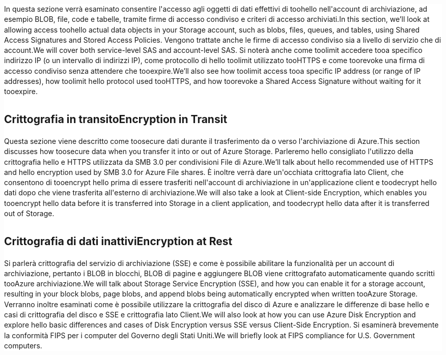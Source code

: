 <span data-ttu-id="d4b76-269">In questa sezione verrà esaminato consentire l'accesso agli oggetti di dati effettivi di toohello nell'account di archiviazione, ad esempio BLOB, file, code e tabelle, tramite firme di accesso condiviso e criteri di accesso archiviati.</span><span class="sxs-lookup"><span data-stu-id="d4b76-269">In this section, we’ll look at allowing access toohello actual data objects in your Storage account, such as blobs, files, queues, and tables, using Shared Access Signatures and Stored Access Policies.</span></span> <span data-ttu-id="d4b76-270">Vengono trattate anche le firme di accesso condiviso sia a livello di servizio che di account.</span><span class="sxs-lookup"><span data-stu-id="d4b76-270">We will cover both service-level SAS and account-level SAS.</span></span> <span data-ttu-id="d4b76-271">Si noterà anche come toolimit accedere tooa specifico indirizzo IP (o un intervallo di indirizzi IP), come protocollo di hello toolimit utilizzato tooHTTPS e come toorevoke una firma di accesso condiviso senza attendere che tooexpire.</span><span class="sxs-lookup"><span data-stu-id="d4b76-271">We’ll also see how toolimit access tooa specific IP address (or range of IP addresses), how toolimit hello protocol used tooHTTPS, and how toorevoke a Shared Access Signature without waiting for it tooexpire.</span></span>

## <a name="encryption-in-transit"></a><span data-ttu-id="d4b76-272">Crittografia in transito</span><span class="sxs-lookup"><span data-stu-id="d4b76-272">Encryption in Transit</span></span>
<span data-ttu-id="d4b76-273">Questa sezione viene descritto come toosecure dati durante il trasferimento da o verso l'archiviazione di Azure.</span><span class="sxs-lookup"><span data-stu-id="d4b76-273">This section discusses how toosecure data when you transfer it into or out of Azure Storage.</span></span> <span data-ttu-id="d4b76-274">Parleremo hello consigliato l'utilizzo della crittografia hello e HTTPS utilizzata da SMB 3.0 per condivisioni File di Azure.</span><span class="sxs-lookup"><span data-stu-id="d4b76-274">We’ll talk about hello recommended use of HTTPS and hello encryption used by SMB 3.0 for Azure File shares.</span></span> <span data-ttu-id="d4b76-275">È inoltre verrà dare un'occhiata crittografia lato Client, che consentono di tooencrypt hello prima di essere trasferiti nell'account di archiviazione in un'applicazione client e toodecrypt hello dati dopo che viene trasferita all'esterno di archiviazione.</span><span class="sxs-lookup"><span data-stu-id="d4b76-275">We will also take a look at Client-side Encryption, which enables you tooencrypt hello data before it is transferred into Storage in a client application, and toodecrypt hello data after it is transferred out of Storage.</span></span>

## <a name="encryption-at-rest"></a><span data-ttu-id="d4b76-276">Crittografia di dati inattivi</span><span class="sxs-lookup"><span data-stu-id="d4b76-276">Encryption at Rest</span></span>
<span data-ttu-id="d4b76-277">Si parlerà crittografia del servizio di archiviazione (SSE) e come è possibile abilitare la funzionalità per un account di archiviazione, pertanto i BLOB in blocchi, BLOB di pagine e aggiungere BLOB viene crittografato automaticamente quando scritti tooAzure archiviazione.</span><span class="sxs-lookup"><span data-stu-id="d4b76-277">We will talk about Storage Service Encryption (SSE), and how you can enable it for a storage account, resulting in your block blobs, page blobs, and append blobs being automatically encrypted when written tooAzure Storage.</span></span> <span data-ttu-id="d4b76-278">Verranno inoltre esaminati come è possibile utilizzare la crittografia del disco di Azure e analizzare le differenze di base hello e casi di crittografia del disco e SSE e crittografia lato Client.</span><span class="sxs-lookup"><span data-stu-id="d4b76-278">We will also look at how you can use Azure Disk Encryption and explore hello basic differences and cases of Disk Encryption versus SSE versus Client-Side Encryption.</span></span> <span data-ttu-id="d4b76-279">Si esaminerà brevemente la conformità FIPS per i computer del Governo degli Stati Uniti.</span><span class="sxs-lookup"><span data-stu-id="d4b76-279">We will briefly look at FIPS compliance for U.S. Government computers.</span></span>
